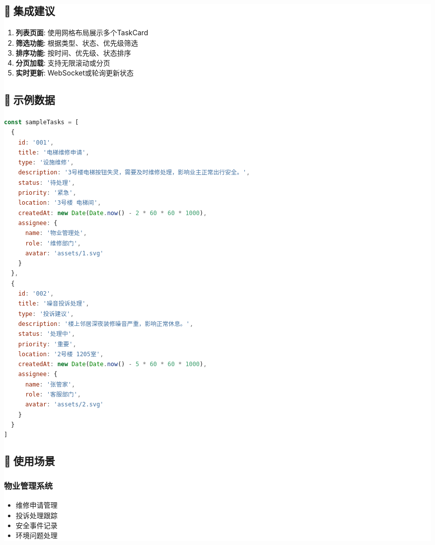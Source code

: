 ## 🚀 集成建议

1. **列表页面**: 使用网格布局展示多个TaskCard
2. **筛选功能**: 根据类型、状态、优先级筛选
3. **排序功能**: 按时间、优先级、状态排序
4. **分页加载**: 支持无限滚动或分页
5. **实时更新**: WebSocket或轮询更新状态

## 📝 示例数据

```javascript
const sampleTasks = [
  {
    id: '001',
    title: '电梯维修申请',
    type: '设施维修',
    description: '3号楼电梯按钮失灵，需要及时维修处理，影响业主正常出行安全。',
    status: '待处理',
    priority: '紧急',
    location: '3号楼 电梯间',
    createdAt: new Date(Date.now() - 2 * 60 * 60 * 1000),
    assignee: {
      name: '物业管理处',
      role: '维修部门',
      avatar: 'assets/1.svg'
    }
  },
  {
    id: '002',
    title: '噪音投诉处理',
    type: '投诉建议',
    description: '楼上邻居深夜装修噪音严重，影响正常休息。',
    status: '处理中',
    priority: '重要',
    location: '2号楼 1205室',
    createdAt: new Date(Date.now() - 5 * 60 * 60 * 1000),
    assignee: {
      name: '张管家',
      role: '客服部门',
      avatar: 'assets/2.svg'
    }
  }
]
```

## 🎯 使用场景

### 物业管理系统
- 维修申请管理
- 投诉处理跟踪
- 安全事件记录
- 环境问题处理
